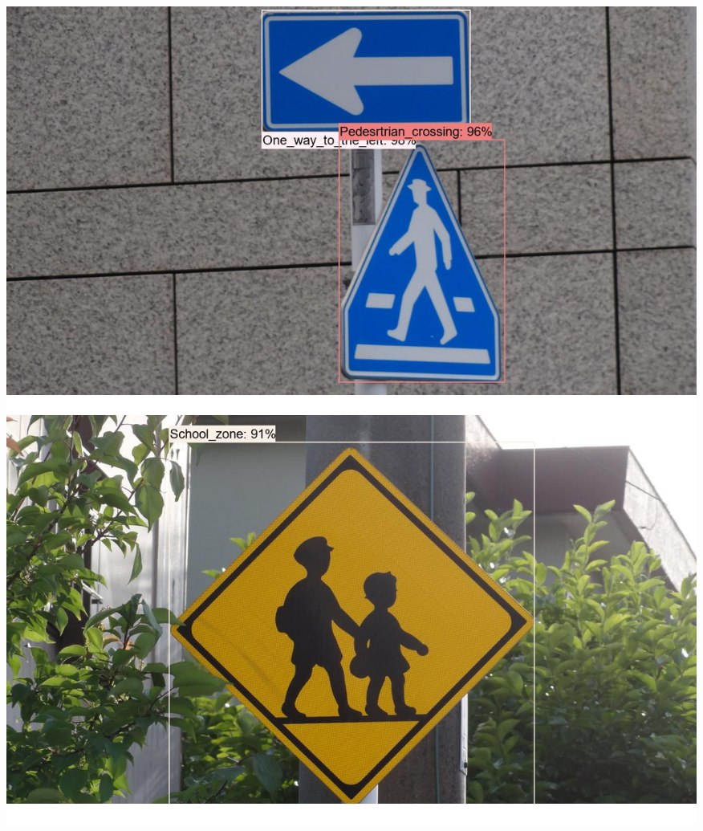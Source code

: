 <img src="./projects/Japanese_RoadSigns/real_roadsigns_outputs/DSC04062.jpg" width="1280" height="auto"><br>
<br>
<img src="./projects/Japanese_RoadSigns/real_roadsigns_outputs/DSC04307.jpg" width="1280" height="auto"><br>
<br>